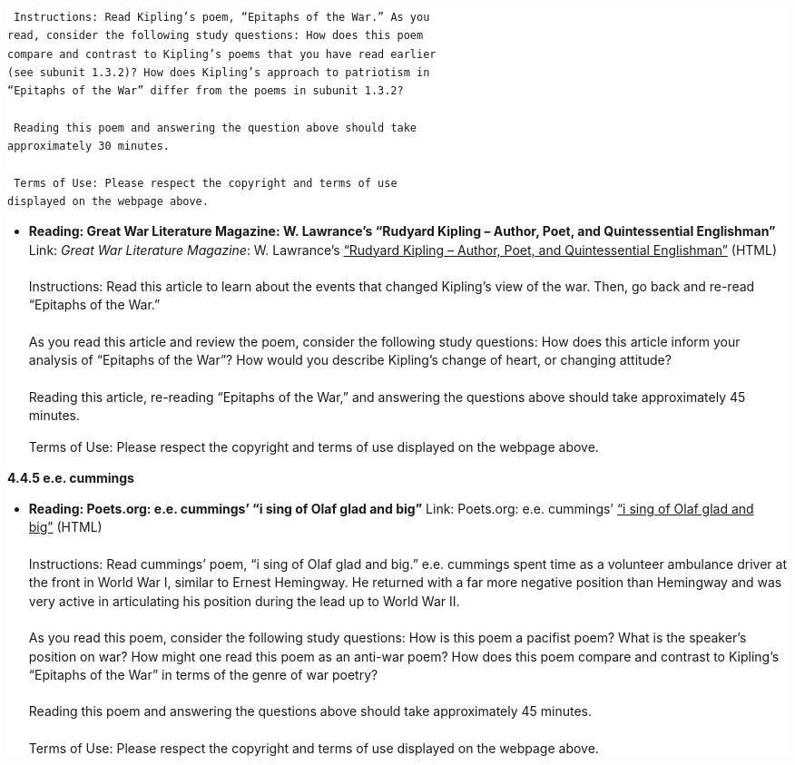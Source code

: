      Instructions: Read Kipling’s poem, “Epitaphs of the War.” As you
    read, consider the following study questions: How does this poem
    compare and contrast to Kipling’s poems that you have read earlier
    (see subunit 1.3.2)? How does Kipling’s approach to patriotism in
    “Epitaphs of the War” differ from the poems in subunit 1.3.2?  
      
     Reading this poem and answering the question above should take
    approximately 30 minutes.  
      
     Terms of Use: Please respect the copyright and terms of use
    displayed on the webpage above.

-   **Reading: Great War Literature Magazine: W. Lawrance’s “Rudyard
    Kipling – Author, Poet, and Quintessential Englishman”**
    Link: *Great War Literature Magazine*: W. Lawrance’s [“Rudyard
    Kipling – Author, Poet, and Quintessential
    Englishman”](http://www.gwlmagazine.com/?tag=epitaphs-of-war) (HTML)  
        
     Instructions: Read this article to learn about the events that
    changed Kipling’s view of the war. Then, go back and re-read
    “Epitaphs of the War.”  
        
     As you read this article and review the poem, consider the
    following study questions: How does this article inform your
    analysis of “Epitaphs of the War”? How would you describe Kipling’s
    change of heart, or changing attitude?  
        
     Reading this article, re-reading “Epitaphs of the War,” and
    answering the questions above should take approximately 45
    minutes.  
      
     Terms of Use: Please respect the copyright and terms of use
    displayed on the webpage above.

**4.4.5 e.e. cummings** <span id="4.4.5"></span> 
-   **Reading: Poets.org: e.e. cummings’ “i sing of Olaf glad and big”**
    Link: Poets.org: e.e. cummings’ [“i sing of Olaf glad and
    big”](http://www.poets.org/viewmedia.php/prmMID/15408) (HTML)  
        
     Instructions: Read cummings’ poem, “i sing of Olaf glad and big.”
    e.e. cummings spent time as a volunteer ambulance driver at the
    front in World War I, similar to Ernest Hemingway. He returned with
    a far more negative position than Hemingway and was very active in
    articulating his position during the lead up to World War II.  
        
     As you read this poem, consider the following study questions: How
    is this poem a pacifist poem? What is the speaker’s position on war?
    How might one read this poem as an anti-war poem? How does this poem
    compare and contrast to Kipling’s “Epitaphs of the War” in terms of
    the genre of war poetry?  
        
     Reading this poem and answering the questions above should take
    approximately 45 minutes.  
        
     Terms of Use: Please respect the copyright and terms of use
    displayed on the webpage above.
